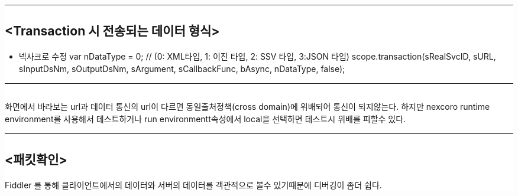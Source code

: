 ---------------
## <Transaction 시 전송되는 데이터 형식>
- 넥사크로 수정
var nDataType = 0; // (0: XML타입, 1: 이진 타입, 2: SSV 타입, 3:JSON 타입)
scope.transaction(sRealSvcID, sURL, sInputDsNm, sOutputDsNm, sArgument, sCallbackFunc, bAsync,
nDataType, false);


----
## <cross domain>
화면에서 바라보는 url과 데이터 통신의 url이 다르면 동일출처정책(cross domain)에 위배되어 통신이 되지않는다. 
하지만 nexcoro runtime environment를 사용해서 테스트하거나
run environmentt속성에서 local을 선택하면 테스트시 위배를 피할수 있다.

-------
## <패킷확인>
Fiddler 를 통해 클라이언트에서의 데이터와 서버의 데이터를 객관적으로 볼수 있기때문에 디버깅이 좀더 쉽다.
